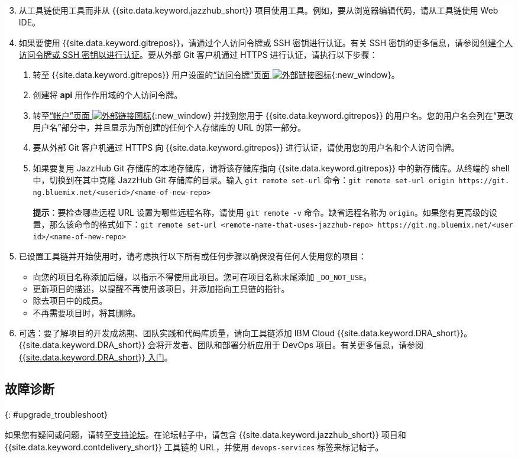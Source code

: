 3. 从工具链使用工具而非从 {{site.data.keyword.jazzhub_short}} 项目使用工具。例如，要从浏览器编辑代码，请从工具链使用 Web IDE。

4. 如果要使用 {{site.data.keyword.gitrepos}}，请通过个人访问令牌或 SSH 密钥进行认证。有关 SSH 密钥的更多信息，请参阅[创建个人访问令牌或 SSH 密钥以进行认证](/docs/services/ContinuousDelivery/git_working.html#git_authentication)。要从外部 Git 客户机通过 HTTPS 进行认证，请执行以下步骤：
    1. 转至 {{site.data.keyword.gitrepos}} 用户设置的[“访问令牌”页面 ![外部链接图标](../../icons/launch-glyph.svg "外部链接图标")](https://git.ng.bluemix.net/profile/personal_access_tokens){:new_window}。
    2. 创建将 **api** 用作作用域的个人访问令牌。
    3. 转至[“帐户”页面 ![外部链接图标](../../icons/launch-glyph.svg "外部链接图标")](https://git.ng.bluemix.net/profile/account){:new_window} 并找到您用于 {{site.data.keyword.gitrepos}} 的用户名。您的用户名会列在“更改用户名”部分中，并且显示为所创建的任何个人存储库的 URL 的第一部分。
    4. 要从外部 Git 客户机通过 HTTPS 向 {{site.data.keyword.gitrepos}} 进行认证，请使用您的用户名和个人访问令牌。
    5. 如果要复用 JazzHub Git 存储库的本地存储库，请将该存储库指向 {{site.data.keyword.gitrepos}} 中的新存储库。从终端的 shell 中，切换到在其中克隆 JazzHub Git 存储库的目录。输入 `git remote set-url` 命令：`git remote set-url origin https://git.ng.bluemix.net/<userid>/<name-of-new-repo>`

        **提示**：要检查哪些远程 URL 设置为哪些远程名称，请使用 `git remote -v` 命令。缺省远程名称为 `origin`。如果您有更高级的设置，那么该命令的格式如下：`git remote set-url <remote-name-that-uses-jazzhub-repo> https://git.ng.bluemix.net/<userid>/<name-of-new-repo>`

5. 已设置工具链并开始使用时，请考虑执行以下所有或任何步骤以确保没有任何人使用您的项目：
    - 向您的项目名称添加后缀，以指示不得使用此项目。您可在项目名称末尾添加 `_DO_NOT_USE`。
    - 更新项目的描述，以提醒不再使用该项目，并添加指向工具链的指针。
    - 除去项目中的成员。
    - 不再需要项目时，将其删除。

6. 可选：要了解项目的开发成熟期、团队实践和代码库质量，请向工具链添加 IBM Cloud {{site.data.keyword.DRA_short}}。{{site.data.keyword.DRA_short}} 会将开发者、团队和部署分析应用于 DevOps 项目。有关更多信息，请参阅 [{{site.data.keyword.DRA_short}} 入门](/docs/services/DevOpsInsights/index.html)。


## 故障诊断
{: #upgrade_troubleshoot}

如果您有疑问或问题，请转至[支持论坛](https://developer.ibm.com/answers/questions/ask/?smartspace=devops-services)。在论坛帖子中，请包含 {{site.data.keyword.jazzhub_short}} 项目和 {{site.data.keyword.contdelivery_short}} 工具链的 URL，并使用 `devops-services` 标签来标记帖子。
